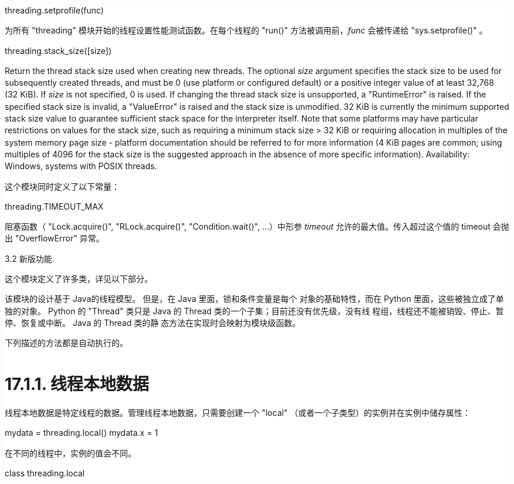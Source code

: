 threading.setprofile(func)

   为所有 "threading" 模块开始的线程设置性能测试函数。在每个线程的
   "run()" 方法被调用前，*func* 会被传递给 "sys.setprofile()" 。

threading.stack_size([size])

   Return the thread stack size used when creating new threads.  The
   optional *size* argument specifies the stack size to be used for
   subsequently created threads, and must be 0 (use platform or
   configured default) or a positive integer value of at least 32,768
   (32 KiB). If *size* is not specified, 0 is used.  If changing the
   thread stack size is unsupported, a "RuntimeError" is raised.  If
   the specified stack size is invalid, a "ValueError" is raised and
   the stack size is unmodified.  32 KiB is currently the minimum
   supported stack size value to guarantee sufficient stack space for
   the interpreter itself.  Note that some platforms may have
   particular restrictions on values for the stack size, such as
   requiring a minimum stack size > 32 KiB or requiring allocation in
   multiples of the system memory page size - platform documentation
   should be referred to for more information (4 KiB pages are common;
   using multiples of 4096 for the stack size is the suggested
   approach in the absence of more specific information).
   Availability: Windows, systems with POSIX threads.

这个模块同时定义了以下常量：

threading.TIMEOUT_MAX

   阻塞函数（ "Lock.acquire()", "RLock.acquire()", "Condition.wait()",
   ...）中形参 *timeout* 允许的最大值。传入超过这个值的 timeout 会抛出
   "OverflowError" 异常。

   3.2 新版功能.

这个模块定义了许多类，详见以下部分。

该模块的设计基于 Java的线程模型。 但是，在 Java 里面，锁和条件变量是每个
对象的基础特性，而在 Python 里面，这些被独立成了单独的对象。 Python 的
"Thread" 类只是 Java 的 Thread 类的一个子集；目前还没有优先级，没有线
程组，线程还不能被销毁、停止、暂停、恢复或中断。 Java 的 Thread 类的静
态方法在实现时会映射为模块级函数。

下列描述的方法都是自动执行的。


17.1.1. 线程本地数据
====================

线程本地数据是特定线程的数据。管理线程本地数据，只需要创建一个 "local"
（或者一个子类型）的实例并在实例中储存属性：

   mydata = threading.local()
   mydata.x = 1

在不同的线程中，实例的值会不同。

class threading.local
